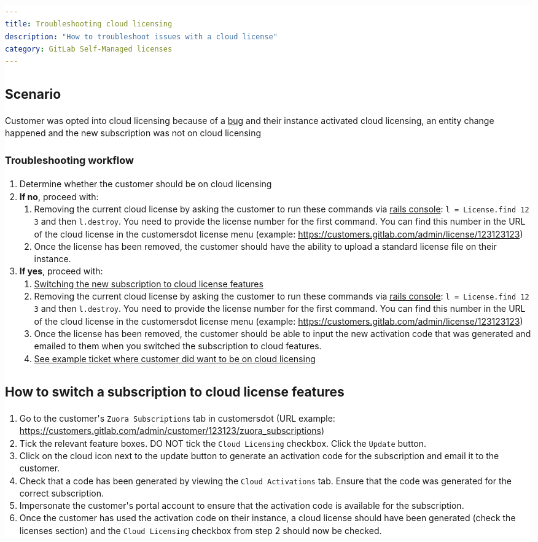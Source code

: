 ```yaml
---
title: Troubleshooting cloud licensing
description: "How to troubleshoot issues with a cloud license"
category: GitLab Self-Managed licenses
---
```


## Scenario

Customer was opted into cloud licensing because of a [bug](https://gitlab.com/gitlab-com/sales-team/field-operations/systems/-/issues/1915) and their instance activated cloud licensing, an entity change happened and the new subscription was not on cloud licensing

### Troubleshooting workflow

1. Determine whether the customer should be on cloud licensing
1. **If no**, proceed with:
    1. Removing the current cloud license by asking the customer to run these commands via [rails console](https://docs.gitlab.com/administration/operations/rails_console/): `l = License.find 123` and then `l.destroy`. You need to provide the license number for the first command. You can find this number in the URL of the cloud license in the customersdot license menu (example: <https://customers.gitlab.com/admin/license/123123123>)
    1. Once the license has been removed, the customer should have the ability to upload a standard license file on their instance.
1. **If yes**, proceed with:
    1. [Switching the new subscription to cloud license features](#how-to-switch-a-subscription-to-cloud-license-features)
    1. Removing the current cloud license by asking the customer to run these commands via [rails console](https://docs.gitlab.com/administration/operations/rails_console/): `l = License.find 123` and then `l.destroy`. You need to provide the license number for the first command. You can find this number in the URL of the cloud license in the customersdot license menu (example: <https://customers.gitlab.com/admin/license/123123123>)
    1. Once the license has been removed, the customer should be able to input the new activation code that was generated and emailed to them when you switched the subscription to cloud features.
    1. [See example ticket where customer did want to be on cloud licensing](https://gitlab.zendesk.com/agent/tickets/236163)

## How to switch a subscription to cloud license features

1. Go to the customer's `Zuora Subscriptions` tab in customersdot (URL example: <https://customers.gitlab.com/admin/customer/123123/zuora_subscriptions>)
1. Tick the relevant feature boxes. DO NOT tick the `Cloud Licensing` checkbox. Click the `Update` button.
1. Click on the cloud icon next to the update button to generate an activation code for the subscription and email it to the customer.
1. Check that a code has been generated by viewing the `Cloud Activations` tab. Ensure that the code was generated for the correct subscription.
1. Impersonate the customer's portal account to ensure that the activation code is available for the subscription.
1. Once the customer has used the activation code on their instance, a cloud license should have been generated (check the licenses section) and the `Cloud Licensing` checkbox from step 2 should now be checked.
